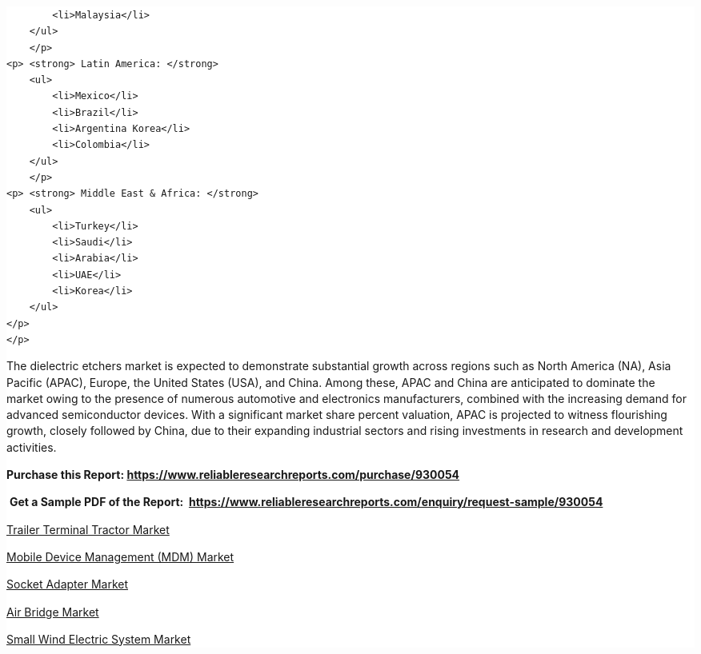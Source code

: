             <li>Malaysia</li>
        </ul>
        </p> 
    <p> <strong> Latin America: </strong>
        <ul>
            <li>Mexico</li>
            <li>Brazil</li>
            <li>Argentina Korea</li>
            <li>Colombia</li>
        </ul>
        </p> 
    <p> <strong> Middle East & Africa: </strong>
        <ul>
            <li>Turkey</li>
            <li>Saudi</li>
            <li>Arabia</li>
            <li>UAE</li>
            <li>Korea</li>
        </ul>
    </p>
    </p>
<p><p>The dielectric etchers market is expected to demonstrate substantial growth across regions such as North America (NA), Asia Pacific (APAC), Europe, the United States (USA), and China. Among these, APAC and China are anticipated to dominate the market owing to the presence of numerous automotive and electronics manufacturers, combined with the increasing demand for advanced semiconductor devices. With a significant market share percent valuation, APAC is projected to witness flourishing growth, closely followed by China, due to their expanding industrial sectors and rising investments in research and development activities.</p></p>
<p><strong>Purchase this Report: <a href="https://www.reliableresearchreports.com/purchase/930054">https://www.reliableresearchreports.com/purchase/930054</a></strong></p>
<p>&nbsp;<strong>Get a Sample PDF of the Report:&nbsp;&nbsp;<a href="https://www.reliableresearchreports.com/enquiry/request-sample/930054">https://www.reliableresearchreports.com/enquiry/request-sample/930054</a></strong></p>
<p><strong></strong></p>
<p><p><a href="https://www.linkedin.com/pulse/trailer-terminal-tractor-market-share-amp-new-trends-analysis-aytbe/">Trailer Terminal Tractor Market</a></p><p><a href="https://www.reportprime.com/mobile-device-management-mdm-r11578">Mobile Device Management (MDM) Market</a></p><p><a href="https://www.reportprime.com/socket-adapter-r1442">Socket Adapter Market</a></p><p><a href="https://medium.com/@reportmines/air-bridge-market-size-growth-forecast-2023-2030-f15b36a23081">Air Bridge Market</a></p><p><a href="https://medium.com/@viksingh034/small-wind-electric-system-market-size-growth-forecast-2023-2030-6e4af5f87330">Small Wind Electric System Market</a></p></p>